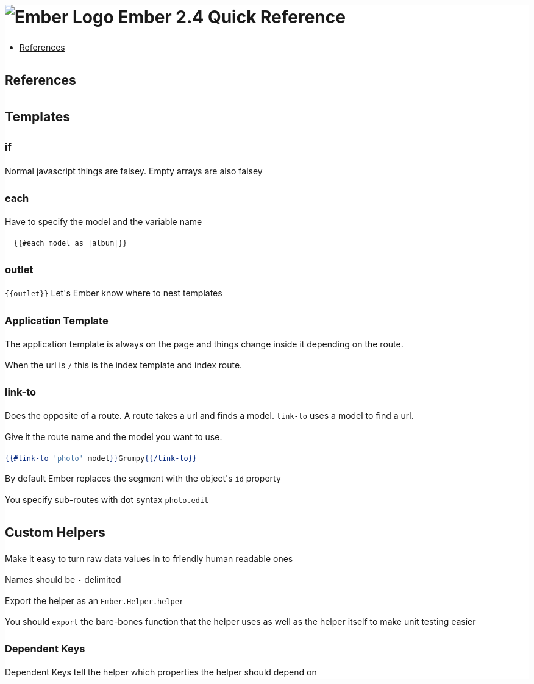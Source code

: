 ![Ember Logo](http://www.gravatar.com/avatar/0cf15665a9146ba852bf042b0652780a?s=200)
Ember 2.4 Quick Reference
========================================================================================

* [References](#references)

References
-------------------------------------------------------------------------------------------

Templates
-------------------------------------------------------------------------------------------
### if
Normal javascript things are falsey.  Empty arrays are also falsey

### each
Have to specify the model and the variable name
```handelbars
  {{#each model as |album|}}
```

### outlet
`{{outlet}}` Let's Ember know where to nest templates

### Application Template
The application template is always on the page and things change inside it depending on the route.

When the url is `/` this is the index template and index route.

### link-to
Does the opposite of a route.  A route takes a url and finds a model.  `link-to` uses a model to find a url.

Give it the route name and the model you want to use.
```handlebars
{{#link-to 'photo' model}}Grumpy{{/link-to}}
```

By default Ember replaces the segment with the object's `id` property

You specify sub-routes with dot syntax `photo.edit`

Custom Helpers
-------------------------------------------------------------------------------------------
Make it easy to turn raw data values in to friendly human readable ones

Names should be `-` delimited

Export the helper as an `Ember.Helper.helper`

You should `export` the bare-bones function that the helper uses as well as the helper itself to make unit testing easier

### Dependent Keys
Dependent Keys tell the helper which properties the helper should depend on
